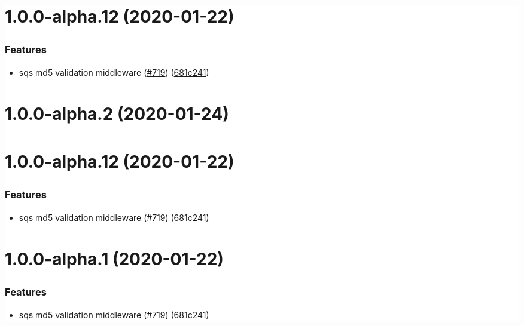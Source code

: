 

# 1.0.0-alpha.12 (2020-01-22)


### Features

* sqs md5 validation middleware ([#719](https://github.com/aws/aws-sdk-js-v3/issues/719)) ([681c241](https://github.com/aws/aws-sdk-js-v3/commit/681c241))





# 1.0.0-alpha.2 (2020-01-24)



# 1.0.0-alpha.12 (2020-01-22)


### Features

* sqs md5 validation middleware ([#719](https://github.com/aws/aws-sdk-js-v3/issues/719)) ([681c241](https://github.com/aws/aws-sdk-js-v3/commit/681c241))





# 1.0.0-alpha.1 (2020-01-22)


### Features

* sqs md5 validation middleware ([#719](https://github.com/aws/aws-sdk-js-v3/issues/719)) ([681c241](https://github.com/aws/aws-sdk-js-v3/commit/681c241))

